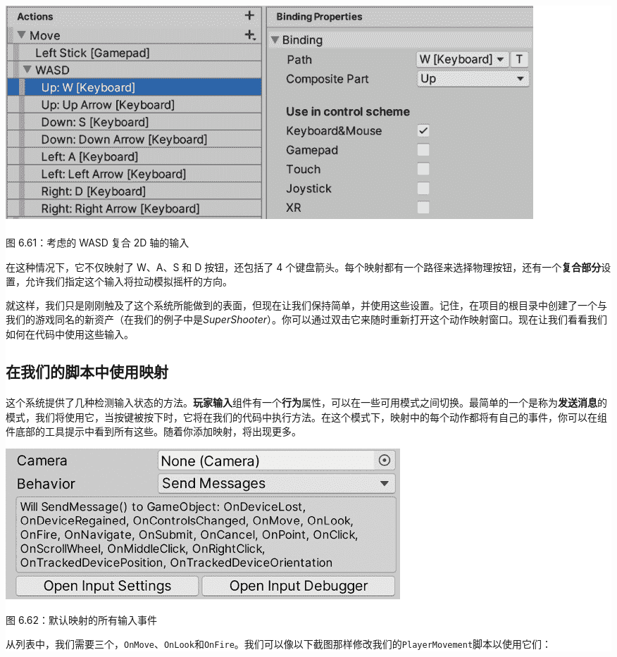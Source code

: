![](img/B18585_06_61.png)

图 6.61：考虑的 WASD 复合 2D 轴的输入

在这种情况下，它不仅映射了 W、A、S 和 D 按钮，还包括了 4 个键盘箭头。每个映射都有一个路径来选择物理按钮，还有一个**复合部分**设置，允许我们指定这个输入将拉动模拟摇杆的方向。

就这样，我们只是刚刚触及了这个系统所能做到的表面，但现在让我们保持简单，并使用这些设置。记住，在项目的根目录中创建了一个与我们的游戏同名的新资产（在我们的例子中是*SuperShooter*）。你可以通过双击它来随时重新打开这个动作映射窗口。现在让我们看看我们如何在代码中使用这些输入。

## 在我们的脚本中使用映射

这个系统提供了几种检测输入状态的方法。**玩家输入**组件有一个**行为**属性，可以在一些可用模式之间切换。最简单的一个是称为**发送消息**的模式，我们将使用它，当按键被按下时，它将在我们的代码中执行方法。在这个模式下，映射中的每个动作都将有自己的事件，你可以在组件底部的工具提示中看到所有这些。随着你添加映射，将出现更多。

![](img/B18585_06_62.png)

图 6.62：默认映射的所有输入事件

从列表中，我们需要三个，`OnMove`、`OnLook`和`OnFire`。我们可以像以下截图那样修改我们的`PlayerMovement`脚本以使用它们：
